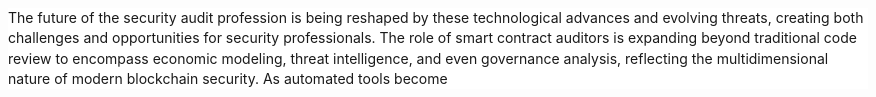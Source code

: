 The future of the security audit profession is being reshaped by these technological advances and evolving threats, creating both challenges and opportunities for security professionals. The role of smart contract auditors is expanding beyond traditional code review to encompass economic modeling, threat intelligence, and even governance analysis, reflecting the multidimensional nature of modern blockchain security. As automated tools become